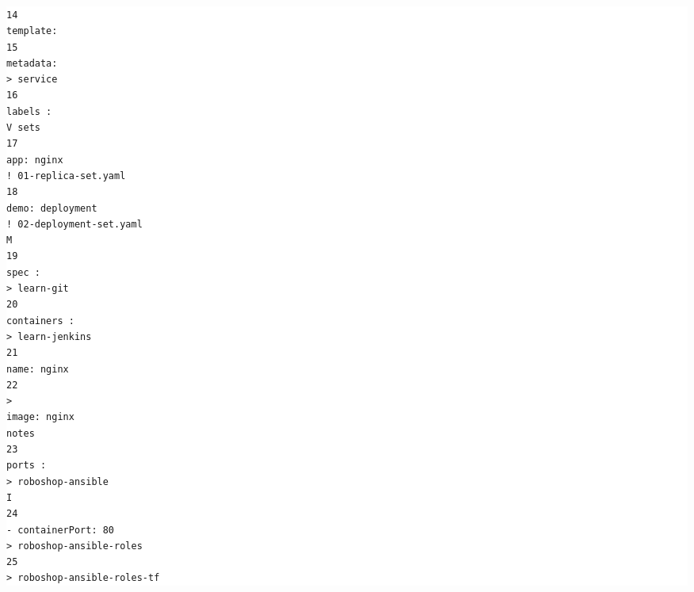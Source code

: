     14
    template:
    15
    metadata:
    > service
    16
    labels :
    V sets
    17
    app: nginx
    ! 01-replica-set.yaml
    18
    demo: deployment
    ! 02-deployment-set.yaml
    M
    19
    spec :
    > learn-git
    20
    containers :
    > learn-jenkins
    21
    name: nginx
    22
    >
    image: nginx
    notes
    23
    ports :
    > roboshop-ansible
    I
    24
    - containerPort: 80
    > roboshop-ansible-roles
    25
    > roboshop-ansible-roles-tf

[^72]: 44 . 211 . 173. 150 \| 172. 31. 94.147 \| t2.micro \| https: //github. com/daws-76s/k8-reso
    \[ centos@ip-172-31-94-147 \~/k8-resources/sets \]$ git pull
    remote: Enumeratiog objects: 7, done.
    remote: Counting objects: 100% (7/7), done.
    remote: Compressing objects: 100% (1/1), done.
    remote: Total 4 (delta 3) , reused 4 (delta 3) , pack-reused 0
    Unpacking objects: 100% (4/4) , 314 bytes \| 314.00 KiB/s, done.
    From https: //github.com/daws-76s/k8-resources

[^73]: 44 . 211 . 173. 150 \| 172 . 31. 94.147 \| t2.micro \| https: //github. com/daws-76s/k8-resources . git
    \[ centos@ip-172-31-94-147 \~/k8-resources/sets \]$ kubectl get pods
    NAME
    READY
    STATUS
    RESTARTS
    AGE
    hello-pod
    1/1
    Running
    7 6m
    nginx-deployment-5c9bf7649d-d2t56
    0/1
    ContainerCreating
    1s
    nginx-deployment-5c9bf7649d-rwomp
    1/1
    Running
    4s
    nginx-deployment-5c9bf7649d-v51n6

[^1]: VM vs containerisation
[^2]: spec:
[^3]: REPOS
[^4]: user@AshDexter-T480 MINGW64 /c/devops/daws-76s/repos/k8-eksctl (main)
[^5]: 44 . 211 . 173. 150 \| 172. 31.94.147 \| t2. micro \| null
[^6]: 44 . 211 . 173. 150 \| 172. 31 .94.147 \| t2.micro \| https: / /github. com/daws-76s/k8-resources . git
[^7]: 44 . 211 . 173. 150 \| 172 . 31 . 94.147 \| t2.micro \| https: / /github. com/daws-76s/k8-resources .git
[^8]: 44 . 211 . 173. 150 \| 172 . 31 . 94.147 \| t2.micro \| https: / /github. com/daws-76s/k8-resources . git
[^9]: configuration store
[^10]: ConfigMaps
[^11]: REPOS
[^12]: V REPOS
[^13]: 44 . 211 . 173. 150 \| 172. 31. 94.147 \| t2. micro \| https: //github. com/daws-76s/k8-resources . git
[^14]: 44 . 211 . 173. 150 \| 172. 31. 94. 147 \| t2. micro \| https: //github. com/daws-76s/k8-resources . git
[^15]: 44 . 211 . 173. 150 \| 172. 31.94.147 \| t2. micro \| https: / /github. com/daws-76s/k8-resources . git
[^16]: 44 . 211 . 173. 150 \| 172 . 31 . 94.147 \| t2.micro \| https: //github. com/daws-76s/k8-resources . git
[^17]: 44 . 211 . 173.150 \| 172. 31. 94.147 \| t2.micro \| https: / /github. com/daws-76s/k8-resources . git
[^18]: 44 . 211 . 173. 150 \| 172. 31. 94. 147 \| t2.micro \| https: / /github. com/daws-76s/k8-resources . git
[^19]: 44 . 211 . 173. 150 \| 172. 31. 94.147 \| t2. micro \| https: //github. com/daws-76s/k8-resources . git
[^20]: 29
[^21]: 44 . 211 . 173. 150 \| 172. 31 . 94. 147 \| t2.micro \| https: / /github. com/daws-76s/k8-resources . git
[^22]: 44 . 211 . 173. 150 \| 172. 31 .94.147 \| t2.micro \| https: / /github. com/daws-76s/k8-resources . git
[^23]: Secrets
[^24]: user@AshDexter-T480 MINGW64 /c/devops/daws-76s/repos/k8-resources (main)
[^25]: user@AshDexter-T480 MINGW64 /c/devops/daws-76s/repos/k8-resources (main)
[^26]: REPOS
[^27]: EXPLORER
[^28]: 44 . 211 . 173. 150 \| 172. 31. 94.147 \| t2.micro \| https: / /github. com/daws-76s/k8-resources . git
[^29]: 44 . 211 . 173. 150 \| 172. 31 . 94.147 \| t2. micro \| https: //github. com/daws-76s/k8-resources . git
[^30]: Services
[^31]: Service
[^32]: REPOS
[^33]: 25
[^34]: \[ centos@ip-172-31-94-147 \~/k8-resources/02-pods \]$ git pull
[^35]: 44 . 211 . 173. 150 \| 172. 31.94.147 \| t2.micro \| https: //github. com/daws-76s/k8-resources . git
[^36]: 44 . 211 . 173. 150 \| 172. 31. 94.147 \| t2.micro \| https : / /github. com/daws-76s/k8-resources .git
[^37]: 44 . 211 . 173. 150 \| 172 . 31 .94.147 \| t2.micro \| https: //github. com/daws-76s/k8-resources . git
[^38]: 44 . 211 . 173. 150 \| 172. 31.94.147 \| t2.micro \| https: / /github. com/daws-76s/k8-resources . git
[^39]: pod-2
[^40]: root@hello-pod: /# curl nginx-service
[^41]: EXPLORER
[^42]: 44 . 211 . 173. 150 \| 172. 31.94.147 \| t2.micro \| https: //github. com/daws-76s/k8-resources .git
[^43]: 44 . 211 . 173. 150 \| 172. 31. 94.147 \| t2.micro \| https: //github. com/daws-76s/k8-resources . git
[^44]: 30133
[^45]: Instances (4) Info
[^46]: Inbound rules Info
[^47]: SecurityGroup \| EC2 \| us-e X \| SecurityGroups \| EC2 \| us. x \| roboshop \| Clusters \| Els:' x \| / k&.drawio - draw.io
[^48]: v
[^49]: REPOS
[^50]: 44 . 211 . 173. 150 \| 172 . 31 . 94.147 \| t2.micro \| https: //github. com/daws-76s/k8-resources .git
[^51]: 44 . 211 . 173. 150 \| 172. 31 .94.147 \| t2.micro \| https: / /github. com/daws-76s/k8-resources . git
[^52]: 44 . 211 . 173. 150 \| 172. 31.94.147 \| t2.micro \| https: //github. com/daws-76s/k8-resources. git
[^53]: aws
[^54]: Listeners
[^55]: LoadBalancer
[^56]: 30133
[^57]: F
[^58]: REPOS
[^59]: \[ centos@ip-172-31-94-147 \~/k8-resources/service \]$ git pull
[^60]: 44 . 211 . 173. 150 \| 172 . 31. 94.147 \| t2.micro \| https: //github. com/daws-76s/k8-resources .git
[^61]: 44 . 211 . 173. 150 \| 172 . 31. 94.147 \| t2. micro \| https: //github. com/daws-76s/k8-resou
[^62]: 44 . 211 . 173. 150 \| 172. 31 . 94.147 \| t2. micro \| https: //github. com/daws-76s/k8-resources. git
[^63]: nginx-rs-<random-id>
[^64]: catalogue : 1 . 0.0
[^65]: catalogue : 1. 0.0
[^66]: V REPOS
[^67]: 44 . 211. 173. 150 \| 172. 31. 94. 147 \| t2. micro \| https: //github. com/da
[^68]: 44 . 211 . 173. 150 \| 172. 31.94. 147 \| t2.micro \| https: / /github. com/daws-76s/k8-resources . git
[^69]: 44 . 211 . 173. 150 \| 172. 31. 94.147 \| t2.micro \| https: / /github. com/daws-76s/k8-resources .git
[^70]: DS
[^71]: EXPLORER
[^74]: DS
[^75]: DS